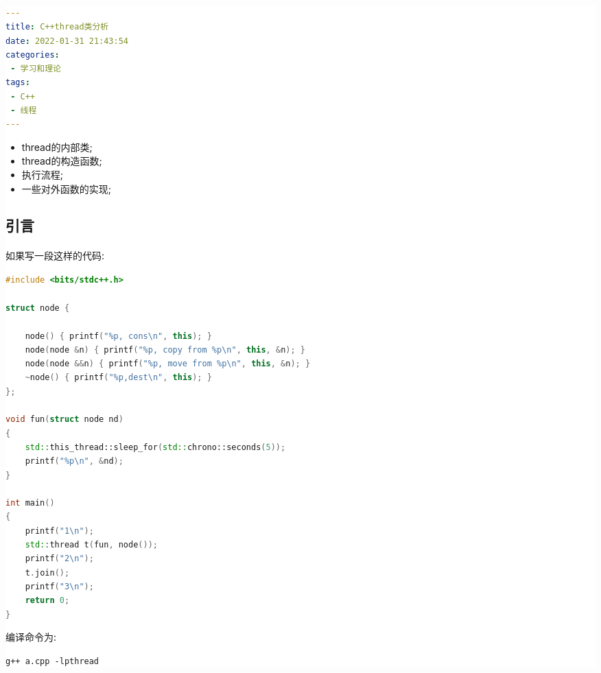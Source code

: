```yaml
---
title: C++thread类分析
date: 2022-01-31 21:43:54
categories:
 - 学习和理论
tags:
 - C++
 - 线程
---
```


* thread的内部类;
* thread的构造函数;
* 执行流程;
* 一些对外函数的实现;



## 引言

如果写一段这样的代码:

```cpp
#include <bits/stdc++.h>

struct node {
    
    node() { printf("%p, cons\n", this); }
    node(node &n) { printf("%p, copy from %p\n", this, &n); }
    node(node &&n) { printf("%p, move from %p\n", this, &n); }
    ~node() { printf("%p,dest\n", this); }
};

void fun(struct node nd)
{
    std::this_thread::sleep_for(std::chrono::seconds(5));
    printf("%p\n", &nd);
}

int main()
{
    printf("1\n");
    std::thread t(fun, node());
    printf("2\n");
    t.join();
    printf("3\n");
    return 0;
}
```

编译命令为:
```shell
g++ a.cpp -lpthread
```
